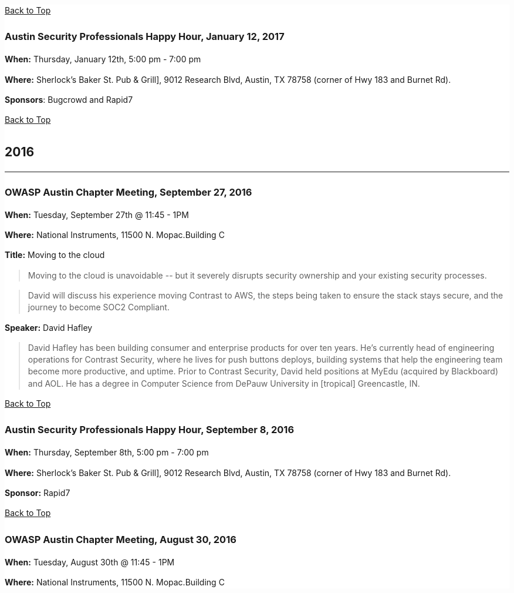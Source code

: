 [Back to Top](#past-events-archive)

### Austin Security Professionals Happy Hour, January 12, 2017 ###

**When:**  Thursday, January 12th, 5:00 pm - 7:00 pm

**Where:** Sherlock’s Baker St. Pub & Grill], 9012 Research Blvd, Austin, TX 78758 (corner of Hwy 183 and Burnet Rd). 

**Sponsors**: Bugcrowd and Rapid7

[Back to Top](#past-events-archive)

## 2016 ## 
----

### OWASP Austin Chapter Meeting, September 27, 2016 ###

**When:** Tuesday, September 27th @ 11:45 - 1PM

**Where:** National Instruments, 11500 N. Mopac.Building C

**Title:** Moving to the cloud

<blockquote>Moving to the cloud is unavoidable -- but it severely disrupts security ownership and your existing security processes.</blockquote>
<blockquote>David will discuss his experience moving Contrast to AWS, the steps being taken to ensure the stack stays secure, and the journey to become SOC2 Compliant.</blockquote>

**Speaker:** David Hafley

<blockquote> David Hafley has been building consumer and enterprise products for over ten years.  He’s currently head of engineering operations for Contrast Security, where he lives for push buttons deploys, building systems that help the engineering team become more productive, and uptime.  Prior to Contrast Security, David held positions at MyEdu (acquired by Blackboard) and AOL.  He has a degree in Computer Science from DePauw University in [tropical] Greencastle, IN.</blockquote> 

[Back to Top](#past-events-archive)

### Austin Security Professionals Happy Hour, September 8, 2016 ###

**When:**  Thursday, September 8th, 5:00 pm - 7:00 pm

**Where:** Sherlock’s Baker St. Pub & Grill], 9012 Research Blvd, Austin, TX 78758 (corner of Hwy 183 and Burnet Rd). 

**Sponsor:** Rapid7

[Back to Top](#past-events-archive)

### OWASP Austin Chapter Meeting, August 30, 2016 ###

**When:** Tuesday, August 30th @ 11:45 - 1PM

**Where:** National Instruments, 11500 N. Mopac.Building C
